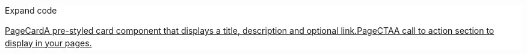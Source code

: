 
Expand code

[PageCardA pre-styled card component that displays a title, description and
optional link.](/components/page-card)[PageCTAA call to action section to
display in your pages.](/components/page-cta)

